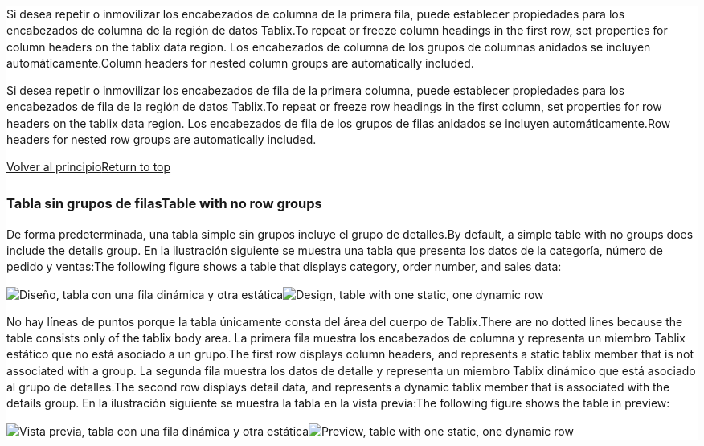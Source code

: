  <span data-ttu-id="874bf-151">Si desea repetir o inmovilizar los encabezados de columna de la primera fila, puede establecer propiedades para los encabezados de columna de la región de datos Tablix.</span><span class="sxs-lookup"><span data-stu-id="874bf-151">To repeat or freeze column headings in the first row, set properties for column headers on the tablix data region.</span></span> <span data-ttu-id="874bf-152">Los encabezados de columna de los grupos de columnas anidados se incluyen automáticamente.</span><span class="sxs-lookup"><span data-stu-id="874bf-152">Column headers for nested column groups are automatically included.</span></span>

 <span data-ttu-id="874bf-153">Si desea repetir o inmovilizar los encabezados de fila de la primera columna, puede establecer propiedades para los encabezados de fila de la región de datos Tablix.</span><span class="sxs-lookup"><span data-stu-id="874bf-153">To repeat or freeze row headings in the first column, set properties for row headers on the tablix data region.</span></span> <span data-ttu-id="874bf-154">Los encabezados de fila de los grupos de filas anidados se incluyen automáticamente.</span><span class="sxs-lookup"><span data-stu-id="874bf-154">Row headers for nested row groups are automatically included.</span></span>

 [<span data-ttu-id="874bf-155">Volver al principio</span><span class="sxs-lookup"><span data-stu-id="874bf-155">Return to top</span></span>](#Top)

###  <a name="table-with-no-row-groups"></a><a name="TableNoGroups"></a><span data-ttu-id="874bf-156">Tabla sin grupos de filas</span><span class="sxs-lookup"><span data-stu-id="874bf-156">Table with no row groups</span></span>
 <span data-ttu-id="874bf-157">De forma predeterminada, una tabla simple sin grupos incluye el grupo de detalles.</span><span class="sxs-lookup"><span data-stu-id="874bf-157">By default, a simple table with no groups does include the details group.</span></span> <span data-ttu-id="874bf-158">En la ilustración siguiente se muestra una tabla que presenta los datos de la categoría, número de pedido y ventas:</span><span class="sxs-lookup"><span data-stu-id="874bf-158">The following figure shows a table that displays category, order number, and sales data:</span></span>

 <span data-ttu-id="874bf-159">![Diseño, tabla con una fila dinámica y otra estática](../media/rs-tableheaderstaticdesign.gif "Diseño, tabla con una fila dinámica y otra estática")</span><span class="sxs-lookup"><span data-stu-id="874bf-159">![Design, table with one static, one dynamic row](../media/rs-tableheaderstaticdesign.gif "Design, table with one static, one dynamic row")</span></span>

 <span data-ttu-id="874bf-160">No hay líneas de puntos porque la tabla únicamente consta del área del cuerpo de Tablix.</span><span class="sxs-lookup"><span data-stu-id="874bf-160">There are no dotted lines because the table consists only of the tablix body area.</span></span> <span data-ttu-id="874bf-161">La primera fila muestra los encabezados de columna y representa un miembro Tablix estático que no está asociado a un grupo.</span><span class="sxs-lookup"><span data-stu-id="874bf-161">The first row displays column headers, and represents a static tablix member that is not associated with a group.</span></span> <span data-ttu-id="874bf-162">La segunda fila muestra los datos de detalle y representa un miembro Tablix dinámico que está asociado al grupo de detalles.</span><span class="sxs-lookup"><span data-stu-id="874bf-162">The second row displays detail data, and represents a dynamic tablix member that is associated with the details group.</span></span> <span data-ttu-id="874bf-163">En la ilustración siguiente se muestra la tabla en la vista previa:</span><span class="sxs-lookup"><span data-stu-id="874bf-163">The following figure shows the table in preview:</span></span>

 <span data-ttu-id="874bf-164">![Vista previa, tabla con una fila dinámica y otra estática](../media/rs-tableheaderstaticpreview.gif "Vista previa, tabla con una fila dinámica y otra estática")</span><span class="sxs-lookup"><span data-stu-id="874bf-164">![Preview, table with one static, one dynamic row](../media/rs-tableheaderstaticpreview.gif "Preview, table with one static, one dynamic row")</span></span>
